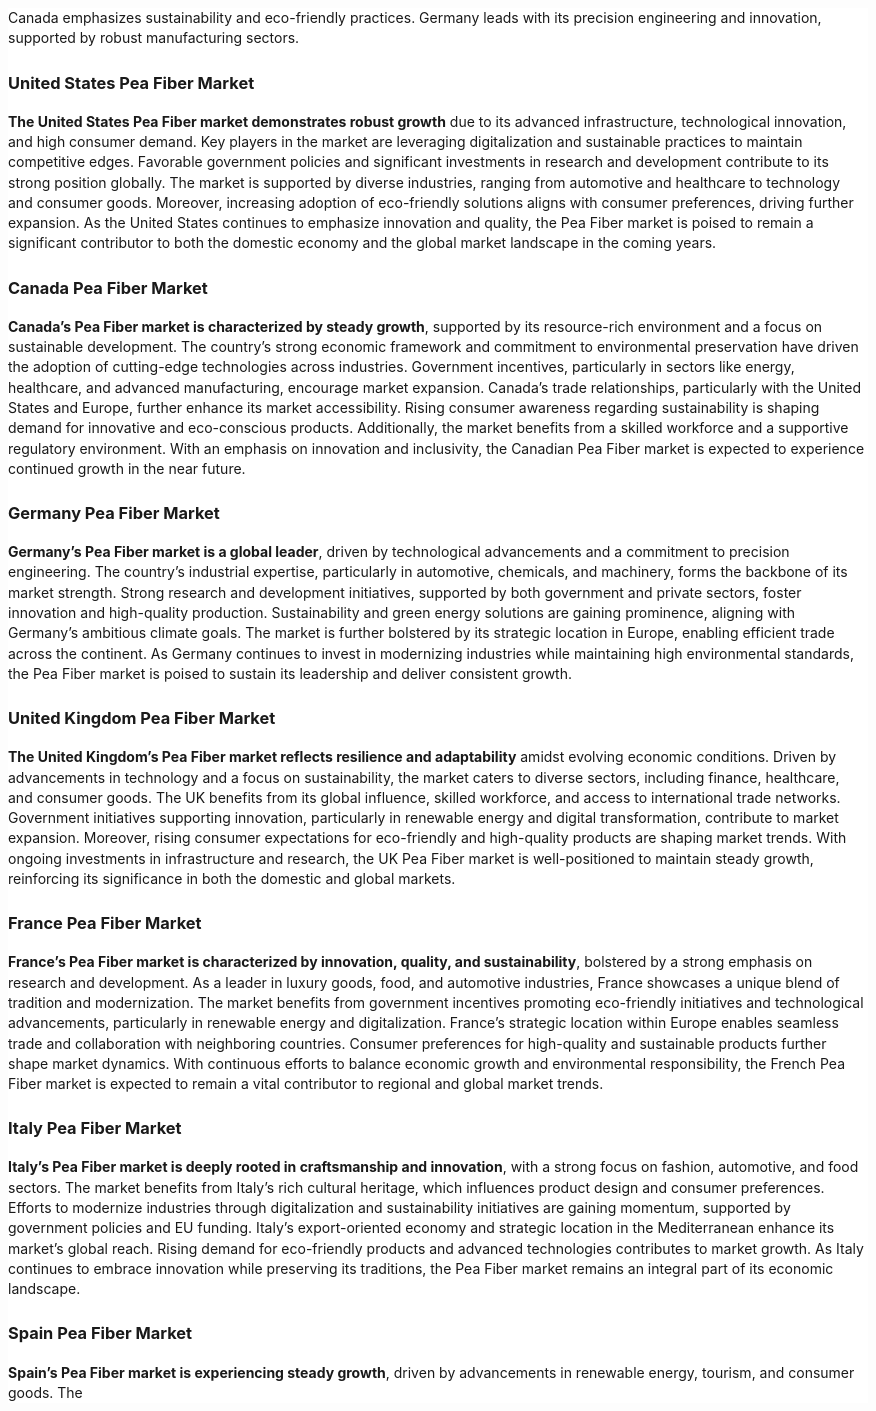 Canada emphasizes sustainability and eco-friendly practices. Germany leads with its precision engineering and innovation, supported by robust manufacturing sectors.</span></em></p></blockquote><h3><strong>United States Pea Fiber Market</strong></h3><p><strong>The United States Pea Fiber market demonstrates robust growth</strong> due to its advanced infrastructure, technological innovation, and high consumer demand. Key players in the market are leveraging digitalization and sustainable practices to maintain competitive edges. Favorable government policies and significant investments in research and development contribute to its strong position globally. The market is supported by diverse industries, ranging from automotive and healthcare to technology and consumer goods. Moreover, increasing adoption of eco-friendly solutions aligns with consumer preferences, driving further expansion. As the United States continues to emphasize innovation and quality, the Pea Fiber market is poised to remain a significant contributor to both the domestic economy and the global market landscape in the coming years.</p><h3><strong>Canada Pea Fiber Market</strong></h3><p><strong>Canada&rsquo;s Pea Fiber market is characterized by steady growth</strong>, supported by its resource-rich environment and a focus on sustainable development. The country&rsquo;s strong economic framework and commitment to environmental preservation have driven the adoption of cutting-edge technologies across industries. Government incentives, particularly in sectors like energy, healthcare, and advanced manufacturing, encourage market expansion. Canada&rsquo;s trade relationships, particularly with the United States and Europe, further enhance its market accessibility. Rising consumer awareness regarding sustainability is shaping demand for innovative and eco-conscious products. Additionally, the market benefits from a skilled workforce and a supportive regulatory environment. With an emphasis on innovation and inclusivity, the Canadian Pea Fiber market is expected to experience continued growth in the near future.</p><h3><strong>Germany Pea Fiber Market</strong></h3><p><strong>Germany&rsquo;s Pea Fiber market is a global leader</strong>, driven by technological advancements and a commitment to precision engineering. The country&rsquo;s industrial expertise, particularly in automotive, chemicals, and machinery, forms the backbone of its market strength. Strong research and development initiatives, supported by both government and private sectors, foster innovation and high-quality production. Sustainability and green energy solutions are gaining prominence, aligning with Germany&rsquo;s ambitious climate goals. The market is further bolstered by its strategic location in Europe, enabling efficient trade across the continent. As Germany continues to invest in modernizing industries while maintaining high environmental standards, the Pea Fiber market is poised to sustain its leadership and deliver consistent growth.</p><h3><strong>United Kingdom Pea Fiber Market</strong></h3><p><strong>The United Kingdom&rsquo;s Pea Fiber market reflects resilience and adaptability</strong> amidst evolving economic conditions. Driven by advancements in technology and a focus on sustainability, the market caters to diverse sectors, including finance, healthcare, and consumer goods. The UK benefits from its global influence, skilled workforce, and access to international trade networks. Government initiatives supporting innovation, particularly in renewable energy and digital transformation, contribute to market expansion. Moreover, rising consumer expectations for eco-friendly and high-quality products are shaping market trends. With ongoing investments in infrastructure and research, the UK Pea Fiber market is well-positioned to maintain steady growth, reinforcing its significance in both the domestic and global markets.</p><h3><strong>France Pea Fiber Market</strong></h3><p><strong>France&rsquo;s Pea Fiber market is characterized by innovation, quality, and sustainability</strong>, bolstered by a strong emphasis on research and development. As a leader in luxury goods, food, and automotive industries, France showcases a unique blend of tradition and modernization. The market benefits from government incentives promoting eco-friendly initiatives and technological advancements, particularly in renewable energy and digitalization. France&rsquo;s strategic location within Europe enables seamless trade and collaboration with neighboring countries. Consumer preferences for high-quality and sustainable products further shape market dynamics. With continuous efforts to balance economic growth and environmental responsibility, the French Pea Fiber market is expected to remain a vital contributor to regional and global market trends.</p><h3><strong>Italy Pea Fiber Market</strong></h3><p><strong>Italy&rsquo;s Pea Fiber market is deeply rooted in craftsmanship and innovation</strong>, with a strong focus on fashion, automotive, and food sectors. The market benefits from Italy&rsquo;s rich cultural heritage, which influences product design and consumer preferences. Efforts to modernize industries through digitalization and sustainability initiatives are gaining momentum, supported by government policies and EU funding. Italy&rsquo;s export-oriented economy and strategic location in the Mediterranean enhance its market&rsquo;s global reach. Rising demand for eco-friendly products and advanced technologies contributes to market growth. As Italy continues to embrace innovation while preserving its traditions, the Pea Fiber market remains an integral part of its economic landscape.</p><h3><strong>Spain Pea Fiber Market</strong></h3><p><strong>Spain&rsquo;s Pea Fiber market is experiencing steady growth</strong>, driven by advancements in renewable energy, tourism, and consumer goods. The
